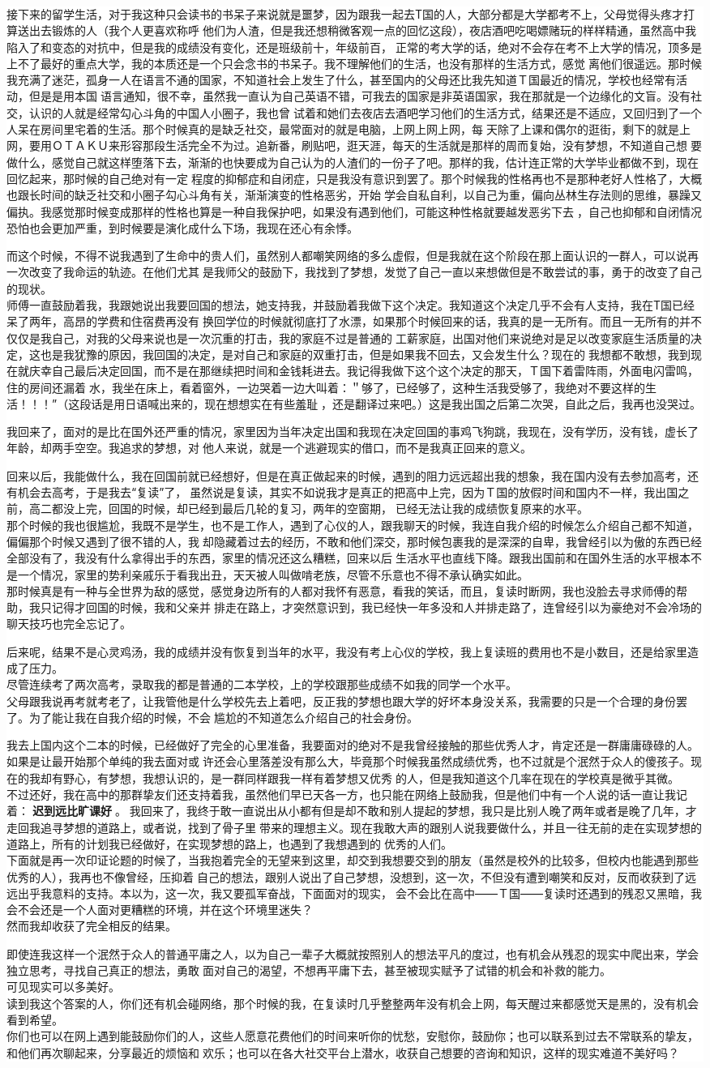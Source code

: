 接下来的留学生活，对于我这种只会读书的书呆子来说就是噩梦，因为跟我一起去T国的人，大部分都是大学都考不上，父母觉得头疼才打算送出去锻炼的人（我个人更喜欢称呼
他们为人渣，但是我还想稍微客观一点的回忆这段），夜店酒吧吃喝嫖赌玩的样样精通，虽然高中我陷入了和变态的对抗中，但是我的成绩没有变化，还是班级前十，年级前百，
正常的考大学的话，绝对不会存在考不上大学的情况，顶多是上不了最好的重点大学，我的本质还是一个只会念书的书呆子。我不理解他们的生活，也没有那样的生活方式，感觉
离他们很遥远。那时候我充满了迷茫，孤身一人在语言不通的国家，不知道社会上发生了什么，甚至国内的父母还比我先知道Ｔ国最近的情况，学校也经常有活动，但是是用本国
语言通知，很不幸，虽然我一直认为自己英语不错，可我去的国家是非英语国家，我在那就是一个边缘化的文盲。没有社交，认识的人就是经常勾心斗角的中国人小圈子，我也曾
试着和她们去夜店去酒吧学习他们的生活方式，结果还是不适应，又回归到了一个人呆在房间里宅着的生活。那个时候真的是缺乏社交，最常面对的就是电脑，上网上网上网，每
天除了上课和偶尔的逛街，剩下的就是上网，要用ＯＴＡＫＵ来形容那段生活完全不为过。追新番，刷贴吧，逛天涯，每天的生活就是那样的周而复始，没有梦想，不知道自己想
要做什么，感觉自己就这样堕落下去，渐渐的也快要成为自己认为的人渣们的一份子了吧。那样的我，估计连正常的大学毕业都做不到，现在回忆起来，那时候的自己绝对有一定
程度的抑郁症和自闭症，只是我没有意识到罢了。那个时候我的性格再也不是那种老好人性格了，大概也跟长时间的缺乏社交和小圈子勾心斗角有关，渐渐演变的性格恶劣，开始
学会自私自利，以自己为重，偏向丛林生存法则的思维，暴躁又偏执。我感觉那时候变成那样的性格也算是一种自我保护吧，如果没有遇到他们，可能这种性格就要越发恶劣下去
，自己也抑郁和自闭情况恐怕也会更加严重，到时候要是演化成什么下场，我现在还心有余悸。  
  
而这个时候，不得不说我遇到了生命中的贵人们，虽然别人都嘲笑网络的多么虚假，但是我就在这个阶段在那上面认识的一群人，可以说再一次改变了我命运的轨迹。在他们尤其
是我师父的鼓励下，我找到了梦想，发觉了自己一直以来想做但是不敢尝试的事，勇于的改变了自己的现状。  
师傅一直鼓励着我，我跟她说出我要回国的想法，她支持我，并鼓励着我做下这个决定。我知道这个决定几乎不会有人支持，我在T国已经呆了两年，高昂的学费和住宿费再没有
换回学位的时候就彻底打了水漂，如果那个时候回来的话，我真的是一无所有。而且一无所有的并不仅仅是我自己，对我的父母来说也是一次沉重的打击，我的家庭不过是普通的
工薪家庭，出国对他们来说绝对是足以改变家庭生活质量的决定，这也是我犹豫的原因，我回国的决定，是对自己和家庭的双重打击，但是如果我不回去，又会发生什么？现在的
我想都不敢想，我到现在就庆幸自己最后决定回国，而不是在那继续把时间和金钱耗进去。我记得我做下这个这个决定的那天，Ｔ国下着雷阵雨，外面电闪雷鸣，住的房间还漏着
水，我坐在床上，看着窗外，一边哭着一边大叫着：＂够了，已经够了，这种生活我受够了，我绝对不要这样的生活！！！”（这段话是用日语喊出来的，现在想想实在有些羞耻
，还是翻译过来吧。）这是我出国之后第二次哭，自此之后，我再也没哭过。  
  
我回来了，面对的是比在国外还严重的情况，家里因为当年决定出国和我现在决定回国的事鸡飞狗跳，我现在，没有学历，没有钱，虚长了年龄，却两手空空。我追求的梦想，对
他人来说，就是一个逃避现实的借口，而不是我真正回来的意义。  
  
回来以后，我能做什么，我在回国前就已经想好，但是在真正做起来的时候，遇到的阻力远远超出我的想象，我在国内没有去参加高考，还有机会去高考，于是我去“复读”了，
虽然说是复读，其实不如说我才是真正的把高中上完，因为Ｔ国的放假时间和国内不一样，我出国之前，高二都没上完，回国的时候，却已经到最后几轮的复习，两年的空窗期，
已经无法让我的成绩恢复原来的水平。  
那个时候的我也很尴尬，我既不是学生，也不是工作人，遇到了心仪的人，跟我聊天的时候，我连自我介绍的时候怎么介绍自己都不知道，偏偏那个时候又遇到了很不错的人，我
却隐藏着过去的经历，不敢和他们深交，那时候包裹我的是深深的自卑，我曾经引以为傲的东西已经全部没有了，我没有什么拿得出手的东西，家里的情况还这么糟糕，回来以后
生活水平也直线下降。跟我出国前和在国外生活的水平根本不是一个情况，家里的势利亲戚乐于看我出丑，天天被人叫做啃老族，尽管不乐意也不得不承认确实如此。  
那时候真是有一种与全世界为敌的感觉，感觉身边所有的人都对我怀有恶意，看我的笑话，而且，复读时断网，我也没脸去寻求师傅的帮助，我只记得才回国的时候，我和父亲并
排走在路上，才突然意识到，我已经快一年多没和人并排走路了，连曾经引以为豪绝对不会冷场的聊天技巧也完全忘记了。  
  
  
后来呢，结果不是心灵鸡汤，我的成绩并没有恢复到当年的水平，我没有考上心仪的学校，我上复读班的费用也不是小数目，还是给家里造成了压力。  
尽管连续考了两次高考，录取我的都是普通的二本学校，上的学校跟那些成绩不如我的同学一个水平。  
父母跟我说再考就考老了，让我管他是什么学校先去上着吧，反正我的梦想也跟大学的好坏本身没关系，我需要的只是一个合理的身份罢了。为了能让我在自我介绍的时候，不会
尴尬的不知道怎么介绍自己的社会身份。  
  
我去上国内这个二本的时候，已经做好了完全的心里准备，我要面对的绝对不是我曾经接触的那些优秀人才，肯定还是一群庸庸碌碌的人。如果是让最开始那个单纯的我去面对或
许还会心里落差没有那么大，毕竟那个时候我虽然成绩优秀，也不过就是个泯然于众人的傻孩子。现在的我却有野心，有梦想，我想认识的，是一群同样跟我一样有着梦想又优秀
的人，但是我知道这个几率在现在的学校真是微乎其微。  
不过还好，我在高中的那群挚友们还支持着我，虽然他们早已天各一方，也只能在网络上鼓励我，但是他们中有一个人说的话一直让我记着： **迟到远比旷课好** 。
我回来了，我终于敢一直说出从小都有但是却不敢和别人提起的梦想，我只是比别人晚了两年或者是晚了几年，才走回我追寻梦想的道路上，或者说，找到了骨子里
带来的理想主义。现在我敢大声的跟别人说我要做什么，并且一往无前的走在实现梦想的道路上，所有的计划我已经做好，在实现梦想的路上，也遇到了我想遇到的
优秀的人们。  
下面就是再一次印证论题的时候了，当我抱着完全的无望来到这里，却交到我想要交到的朋友（虽然是校外的比较多，但校内也能遇到那些优秀的人），我再也不像曾经，压抑着
自己的想法，跟别人说出了自己梦想，没想到，这一次，不但没有遭到嘲笑和反对，反而收获到了远远出乎我意料的支持。本以为，这一次，我又要孤军奋战，下面面对的现实，
会不会比在高中——Ｔ国——复读时还遇到的残忍又黑暗，我会不会还是一个人面对更糟糕的环境，并在这个环境里迷失？  
然而我却收获了完全相反的结果。  
  
即使连我这样一个泯然于众人的普通平庸之人，以为自己一辈子大概就按照别人的想法平凡的度过，也有机会从残忍的现实中爬出来，学会独立思考，寻找自己真正的想法，勇敢
面对自己的渴望，不想再平庸下去，甚至被现实赋予了试错的机会和补救的能力。  
可见现实可以多美好。  
读到我这个答案的人，你们还有机会碰网络，那个时候的我，在复读时几乎整整两年没有机会上网，每天醒过来都感觉天是黑的，没有机会看到希望。  
你们也可以在网上遇到能鼓励你们的人，这些人愿意花费他们的时间来听你的忧愁，安慰你，鼓励你；也可以联系到过去不常联系的挚友，和他们再次聊起来，分享最近的烦恼和
欢乐；也可以在各大社交平台上潜水，收获自己想要的咨询和知识，这样的现实难道不美好吗？  
  